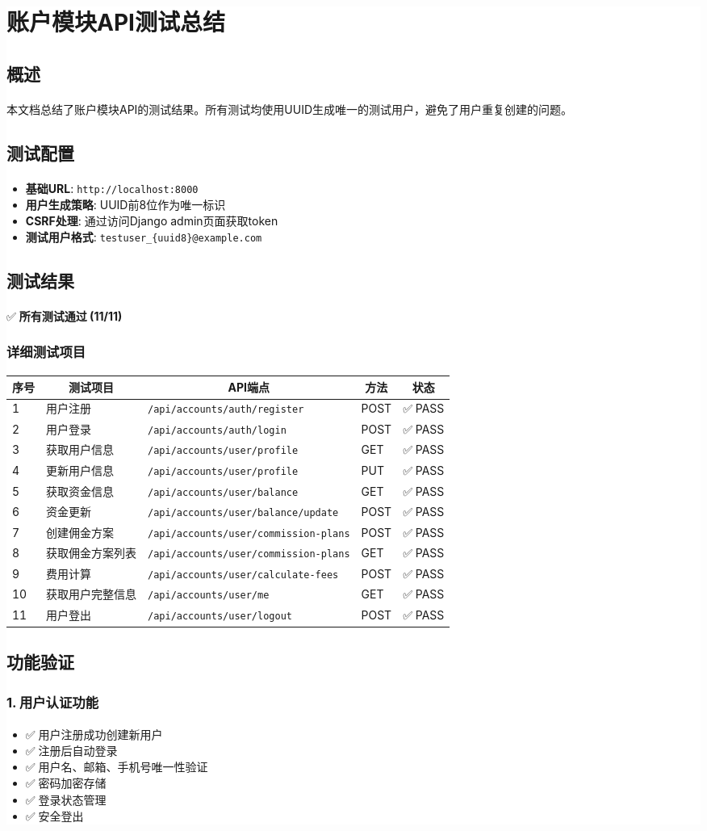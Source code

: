 # 账户模块API测试总结

## 概述

本文档总结了账户模块API的测试结果。所有测试均使用UUID生成唯一的测试用户，避免了用户重复创建的问题。

## 测试配置

- **基础URL**: `http://localhost:8000`
- **用户生成策略**: UUID前8位作为唯一标识
- **CSRF处理**: 通过访问Django admin页面获取token
- **测试用户格式**: `testuser_{uuid8}@example.com`

## 测试结果

✅ **所有测试通过 (11/11)**

### 详细测试项目

| 序号 | 测试项目 | API端点 | 方法 | 状态 |
|------|----------|---------|------|------|
| 1 | 用户注册 | `/api/accounts/auth/register` | POST | ✅ PASS |
| 2 | 用户登录 | `/api/accounts/auth/login` | POST | ✅ PASS |
| 3 | 获取用户信息 | `/api/accounts/user/profile` | GET | ✅ PASS |
| 4 | 更新用户信息 | `/api/accounts/user/profile` | PUT | ✅ PASS |
| 5 | 获取资金信息 | `/api/accounts/user/balance` | GET | ✅ PASS |
| 6 | 资金更新 | `/api/accounts/user/balance/update` | POST | ✅ PASS |
| 7 | 创建佣金方案 | `/api/accounts/user/commission-plans` | POST | ✅ PASS |
| 8 | 获取佣金方案列表 | `/api/accounts/user/commission-plans` | GET | ✅ PASS |
| 9 | 费用计算 | `/api/accounts/user/calculate-fees` | POST | ✅ PASS |
| 10 | 获取用户完整信息 | `/api/accounts/user/me` | GET | ✅ PASS |
| 11 | 用户登出 | `/api/accounts/user/logout` | POST | ✅ PASS |

## 功能验证

### 1. 用户认证功能
- ✅ 用户注册成功创建新用户
- ✅ 注册后自动登录
- ✅ 用户名、邮箱、手机号唯一性验证
- ✅ 密码加密存储
- ✅ 登录状态管理
- ✅ 安全登出
